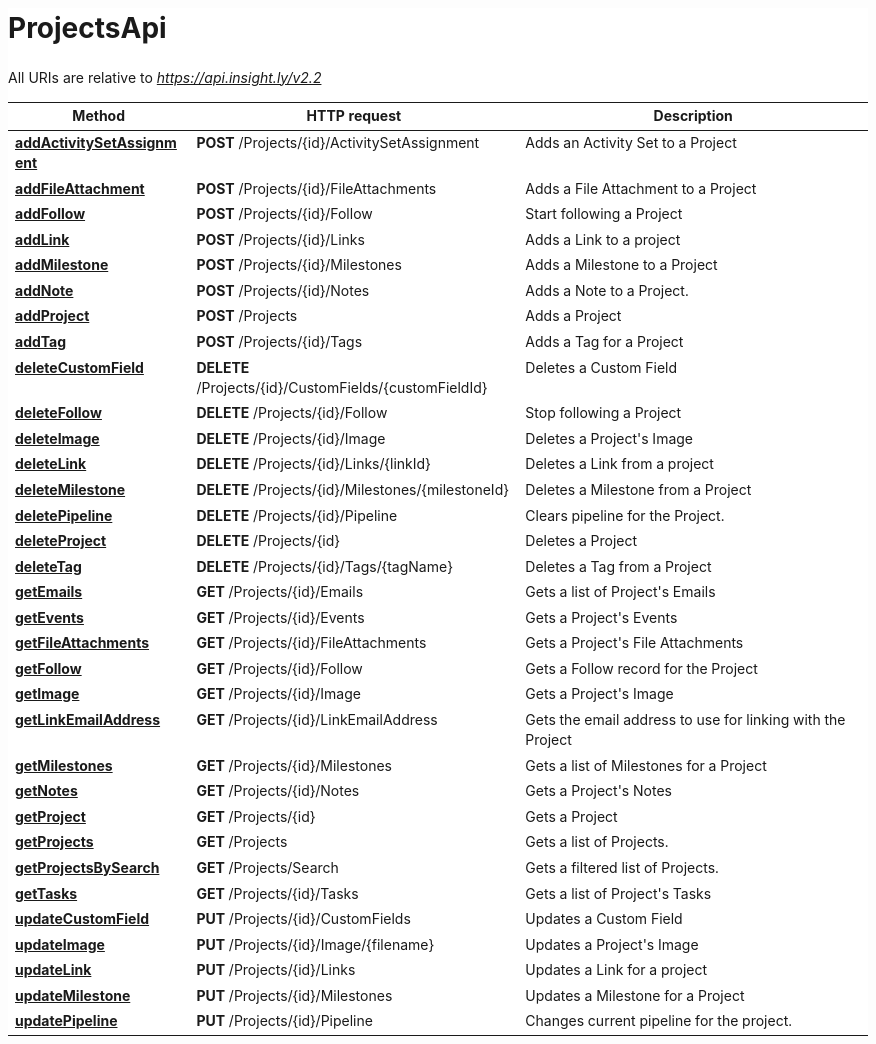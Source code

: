# ProjectsApi

All URIs are relative to *https://api.insight.ly/v2.2*

Method | HTTP request | Description
------------- | ------------- | -------------
[**addActivitySetAssignment**](ProjectsApi.md#addActivitySetAssignment) | **POST** /Projects/{id}/ActivitySetAssignment | Adds an Activity Set to a Project
[**addFileAttachment**](ProjectsApi.md#addFileAttachment) | **POST** /Projects/{id}/FileAttachments | Adds a File Attachment to a Project
[**addFollow**](ProjectsApi.md#addFollow) | **POST** /Projects/{id}/Follow | Start following a Project
[**addLink**](ProjectsApi.md#addLink) | **POST** /Projects/{id}/Links | Adds a Link to a project
[**addMilestone**](ProjectsApi.md#addMilestone) | **POST** /Projects/{id}/Milestones | Adds a Milestone to a Project
[**addNote**](ProjectsApi.md#addNote) | **POST** /Projects/{id}/Notes | Adds a Note to a Project.
[**addProject**](ProjectsApi.md#addProject) | **POST** /Projects | Adds a Project
[**addTag**](ProjectsApi.md#addTag) | **POST** /Projects/{id}/Tags | Adds a Tag for a Project
[**deleteCustomField**](ProjectsApi.md#deleteCustomField) | **DELETE** /Projects/{id}/CustomFields/{customFieldId} | Deletes a Custom Field
[**deleteFollow**](ProjectsApi.md#deleteFollow) | **DELETE** /Projects/{id}/Follow | Stop following a Project
[**deleteImage**](ProjectsApi.md#deleteImage) | **DELETE** /Projects/{id}/Image | Deletes a Project&#39;s Image
[**deleteLink**](ProjectsApi.md#deleteLink) | **DELETE** /Projects/{id}/Links/{linkId} | Deletes a Link from a project
[**deleteMilestone**](ProjectsApi.md#deleteMilestone) | **DELETE** /Projects/{id}/Milestones/{milestoneId} | Deletes a Milestone from a Project
[**deletePipeline**](ProjectsApi.md#deletePipeline) | **DELETE** /Projects/{id}/Pipeline | Clears pipeline for the Project.
[**deleteProject**](ProjectsApi.md#deleteProject) | **DELETE** /Projects/{id} | Deletes a Project
[**deleteTag**](ProjectsApi.md#deleteTag) | **DELETE** /Projects/{id}/Tags/{tagName} | Deletes a Tag from a Project
[**getEmails**](ProjectsApi.md#getEmails) | **GET** /Projects/{id}/Emails | Gets a list of Project&#39;s Emails
[**getEvents**](ProjectsApi.md#getEvents) | **GET** /Projects/{id}/Events | Gets a Project&#39;s Events
[**getFileAttachments**](ProjectsApi.md#getFileAttachments) | **GET** /Projects/{id}/FileAttachments | Gets a Project&#39;s File Attachments
[**getFollow**](ProjectsApi.md#getFollow) | **GET** /Projects/{id}/Follow | Gets a Follow record for the Project
[**getImage**](ProjectsApi.md#getImage) | **GET** /Projects/{id}/Image | Gets a Project&#39;s Image
[**getLinkEmailAddress**](ProjectsApi.md#getLinkEmailAddress) | **GET** /Projects/{id}/LinkEmailAddress | Gets the email address to use for linking with the Project
[**getMilestones**](ProjectsApi.md#getMilestones) | **GET** /Projects/{id}/Milestones | Gets a list of Milestones for a Project
[**getNotes**](ProjectsApi.md#getNotes) | **GET** /Projects/{id}/Notes | Gets a Project&#39;s Notes
[**getProject**](ProjectsApi.md#getProject) | **GET** /Projects/{id} | Gets a Project
[**getProjects**](ProjectsApi.md#getProjects) | **GET** /Projects | Gets a list of Projects.
[**getProjectsBySearch**](ProjectsApi.md#getProjectsBySearch) | **GET** /Projects/Search | Gets a filtered list of Projects.
[**getTasks**](ProjectsApi.md#getTasks) | **GET** /Projects/{id}/Tasks | Gets a list of Project&#39;s Tasks
[**updateCustomField**](ProjectsApi.md#updateCustomField) | **PUT** /Projects/{id}/CustomFields | Updates a Custom Field
[**updateImage**](ProjectsApi.md#updateImage) | **PUT** /Projects/{id}/Image/{filename} | Updates a Project&#39;s Image
[**updateLink**](ProjectsApi.md#updateLink) | **PUT** /Projects/{id}/Links | Updates a Link for a project
[**updateMilestone**](ProjectsApi.md#updateMilestone) | **PUT** /Projects/{id}/Milestones | Updates a Milestone for a Project
[**updatePipeline**](ProjectsApi.md#updatePipeline) | **PUT** /Projects/{id}/Pipeline | Changes current pipeline for the project.